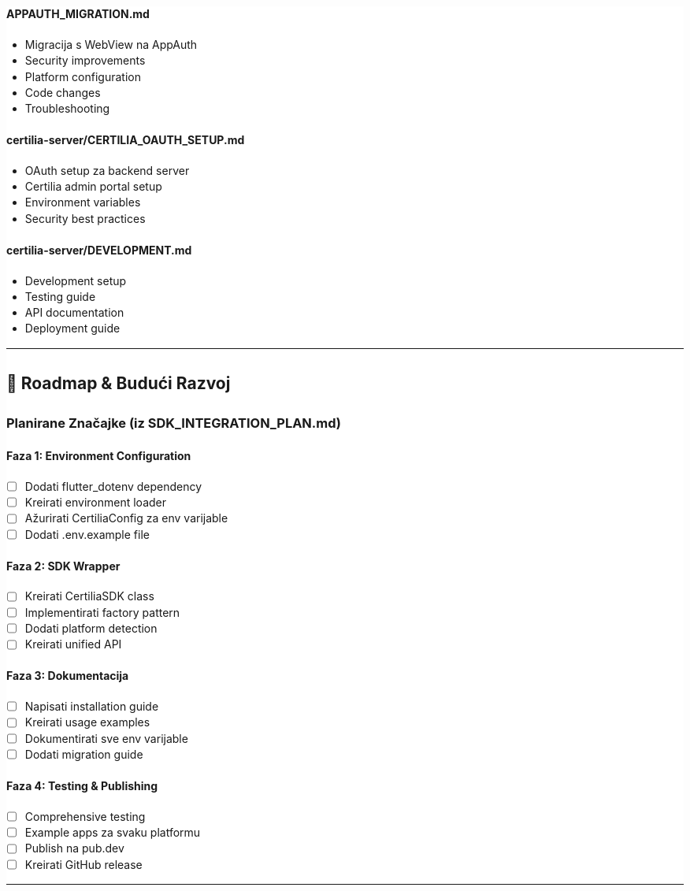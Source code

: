 #### APPAUTH_MIGRATION.md
- Migracija s WebView na AppAuth
- Security improvements
- Platform configuration
- Code changes
- Troubleshooting

#### certilia-server/CERTILIA_OAUTH_SETUP.md
- OAuth setup za backend server
- Certilia admin portal setup
- Environment variables
- Security best practices

#### certilia-server/DEVELOPMENT.md
- Development setup
- Testing guide
- API documentation
- Deployment guide

---

## 🔮 Roadmap & Budući Razvoj

### Planirane Značajke (iz SDK_INTEGRATION_PLAN.md)

#### Faza 1: Environment Configuration
- [ ] Dodati flutter_dotenv dependency
- [ ] Kreirati environment loader
- [ ] Ažurirati CertiliaConfig za env varijable
- [ ] Dodati .env.example file

#### Faza 2: SDK Wrapper
- [ ] Kreirati CertiliaSDK class
- [ ] Implementirati factory pattern
- [ ] Dodati platform detection
- [ ] Kreirati unified API

#### Faza 3: Dokumentacija
- [ ] Napisati installation guide
- [ ] Kreirati usage examples
- [ ] Dokumentirati sve env varijable
- [ ] Dodati migration guide

#### Faza 4: Testing & Publishing
- [ ] Comprehensive testing
- [ ] Example apps za svaku platformu
- [ ] Publish na pub.dev
- [ ] Kreirati GitHub release

---
